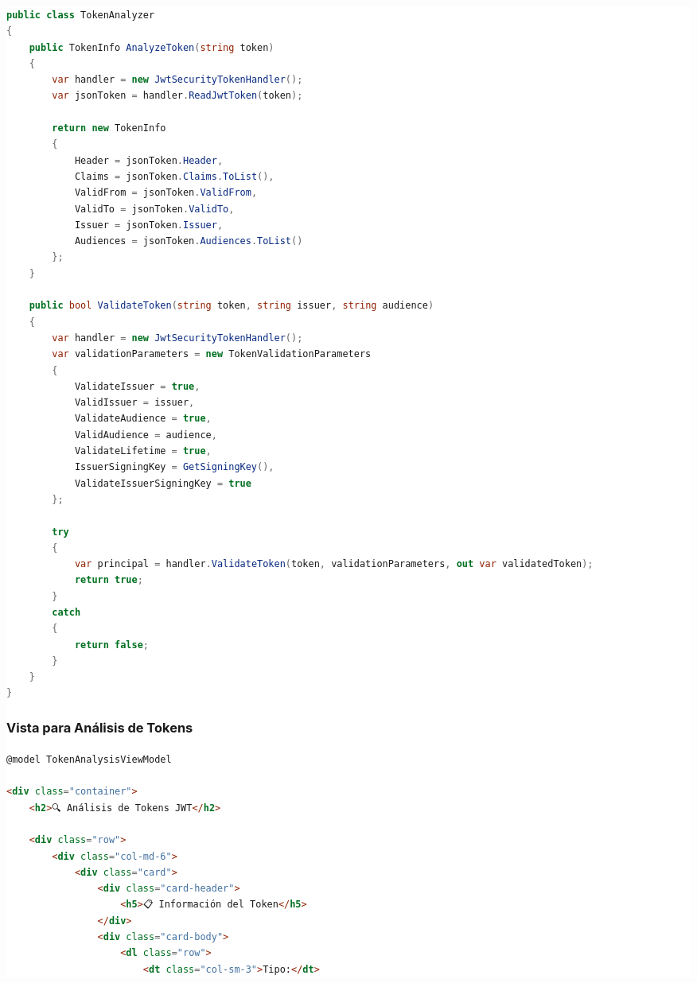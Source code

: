 ```csharp
public class TokenAnalyzer
{
    public TokenInfo AnalyzeToken(string token)
    {
        var handler = new JwtSecurityTokenHandler();
        var jsonToken = handler.ReadJwtToken(token);

        return new TokenInfo
        {
            Header = jsonToken.Header,
            Claims = jsonToken.Claims.ToList(),
            ValidFrom = jsonToken.ValidFrom,
            ValidTo = jsonToken.ValidTo,
            Issuer = jsonToken.Issuer,
            Audiences = jsonToken.Audiences.ToList()
        };
    }

    public bool ValidateToken(string token, string issuer, string audience)
    {
        var handler = new JwtSecurityTokenHandler();
        var validationParameters = new TokenValidationParameters
        {
            ValidateIssuer = true,
            ValidIssuer = issuer,
            ValidateAudience = true,
            ValidAudience = audience,
            ValidateLifetime = true,
            IssuerSigningKey = GetSigningKey(),
            ValidateIssuerSigningKey = true
        };

        try
        {
            var principal = handler.ValidateToken(token, validationParameters, out var validatedToken);
            return true;
        }
        catch
        {
            return false;
        }
    }
}
```

### Vista para Análisis de Tokens

```html
@model TokenAnalysisViewModel

<div class="container">
    <h2>🔍 Análisis de Tokens JWT</h2>
  
    <div class="row">
        <div class="col-md-6">
            <div class="card">
                <div class="card-header">
                    <h5>📋 Información del Token</h5>
                </div>
                <div class="card-body">
                    <dl class="row">
                        <dt class="col-sm-3">Tipo:</dt>
```